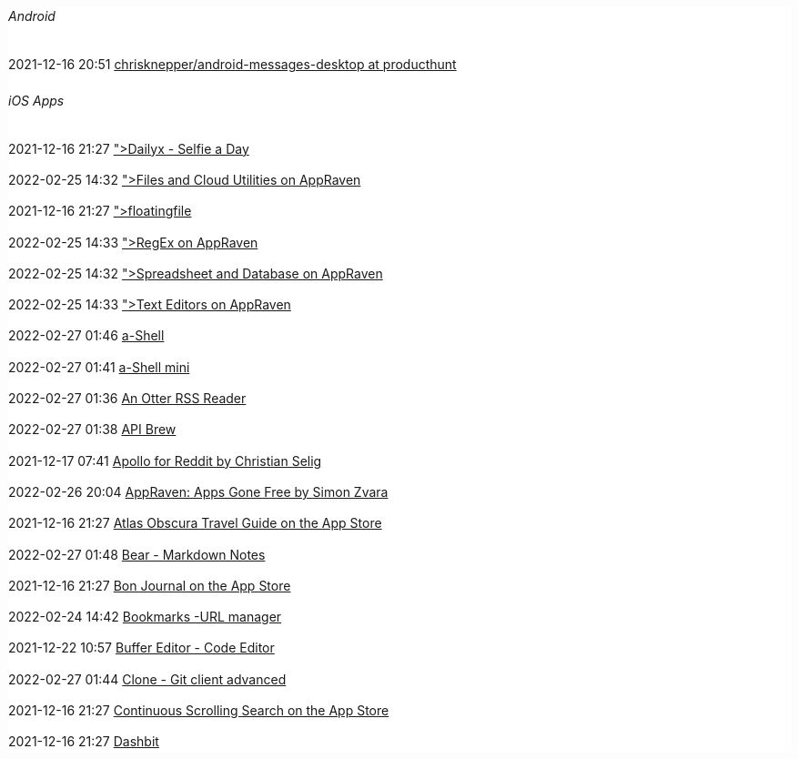 ######  Android

2021-12-16 20:51 [chrisknepper/android-messages-desktop at producthunt](https://github.com/chrisknepper/android-messages-desktop?ref=producthunt)



######  iOS Apps

2021-12-16 21:27 [&quot;&gt;Dailyx - Selfie a Day](https://dailyx.app/?ref=producthunt)

2022-02-25 14:32 [&quot;&gt;Files and Cloud Utilities on AppRaven](https://appraven.net/collection.php?listId=62191feda0d90374a64bf260)

2021-12-16 21:27 [&quot;&gt;floatingfile](https://floatingfile.space/?ref=producthunt)

2022-02-25 14:33 [&quot;&gt;RegEx on AppRaven](https://appraven.net/collection.php?listId=62191d8ea0d90374a64bf255)

2022-02-25 14:32 [&quot;&gt;Spreadsheet and Database on AppRaven](https://appraven.net/collection.php?listId=62191f5ba0d90374a64bf25d)

2022-02-25 14:33 [&quot;&gt;Text Editors on AppRaven](https://appraven.net/collection.php?listId=62191b2ea0d90374a64bf252)

2022-02-27 01:46 [‎a-Shell](https://apps.apple.com/us/app/a-shell/id1473805438)

2022-02-27 01:41 [‎a-Shell mini](https://apps.apple.com/us/app/a-shell-mini/id1543537943)

2022-02-27 01:36 [‎An Otter RSS Reader](https://apps.apple.com/us/app/an-otter-rss-reader/id1529696614)

2022-02-27 01:38 [‎API Brew](https://apps.apple.com/us/app/api-brew/id1586236862)

2021-12-17 07:41 [Apollo for Reddit by Christian Selig](https://apps.apple.com/us/app/apollo-for-reddit/id979274575)

2022-02-26 20:04 [AppRaven: Apps Gone Free by Simon Zvara](https://apps.apple.com/us/app/appraven-apps-gone-free/id1490607195)

2021-12-16 21:27 [Atlas Obscura Travel Guide on the App Store](https://apps.apple.com/app/apple-store/id1563250221)

2022-02-27 01:48 [‎Bear - Markdown Notes](https://apps.apple.com/us/app/bear-markdown-notes/id1016366447)

2021-12-16 21:27 [Bon Journal on the App Store](https://apps.apple.com/app/id1476054035)

2022-02-24 14:42 [‎Bookmarks -URL manager](https://apps.apple.com/us/app/bookmarks-url-manager/id1590304377)

2021-12-22 10:57 [‎Buffer Editor - Code Editor](https://apps.apple.com/us/app/buffer-editor-code-editor/id502633252)

2022-02-27 01:44 [‎Clone - Git client advanced](https://apps.apple.com/us/app/clone-git-client-advanced/id1037881290)

2021-12-16 21:27 [Continuous Scrolling Search on the App Store](https://apps.apple.com/us/app/infinity-search-foi/id1592066923)

2021-12-16 21:27 [Dashbit](https://dashbit.app/?ref=producthunt)
